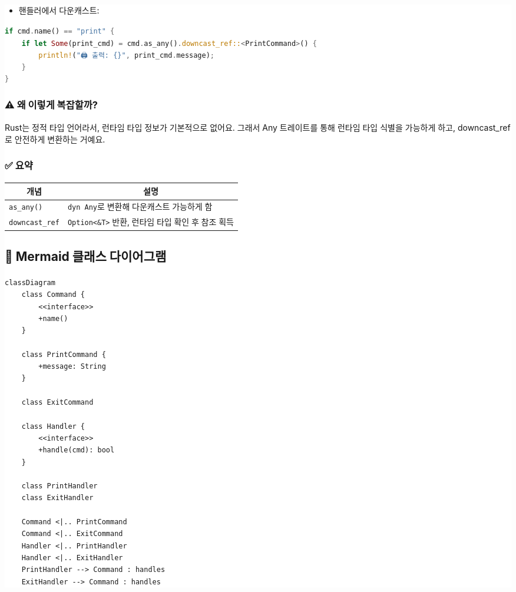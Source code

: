 - 핸들러에서 다운캐스트:
```rust
if cmd.name() == "print" {
    if let Some(print_cmd) = cmd.as_any().downcast_ref::<PrintCommand>() {
        println!("🖨️ 출력: {}", print_cmd.message);
    }
}
```


### ⚠️ 왜 이렇게 복잡할까?
Rust는 정적 타입 언어라서, 런타임 타입 정보가 기본적으로 없어요.
그래서 Any 트레이트를 통해 런타임 타입 식별을 가능하게 하고, downcast_ref로 안전하게 변환하는 거예요.

### ✅ 요약
| 개념           | 설명                         |
|----------------|------------------------------|
| `as_any()`     | `dyn Any`로 변환해 다운캐스트 가능하게 함 |
| `downcast_ref` | `Option<&T>` 반환, 런타임 타입 확인 후 참조 획득 |



## 🧭 Mermaid 클래스 다이어그램

```mermaid
classDiagram
    class Command {
        <<interface>>
        +name()
    }

    class PrintCommand {
        +message: String
    }

    class ExitCommand

    class Handler {
        <<interface>>
        +handle(cmd): bool
    }

    class PrintHandler
    class ExitHandler

    Command <|.. PrintCommand
    Command <|.. ExitCommand
    Handler <|.. PrintHandler
    Handler <|.. ExitHandler
    PrintHandler --> Command : handles
    ExitHandler --> Command : handles

```
